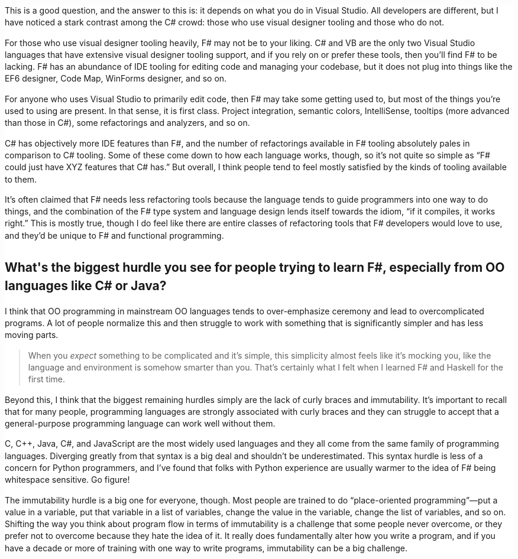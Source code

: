 This is a good question, and the answer to this is: it depends on what you do in Visual Studio. All developers are different, but I have noticed a stark contrast among the C# crowd: those who use visual designer tooling and those who do not.

For those who use visual designer tooling heavily, F# may not be to your liking. C# and VB are the only two Visual Studio languages that have extensive visual designer tooling support, and if you rely on or prefer these tools, then you’ll find F# to be lacking. F# has an abundance of IDE tooling for editing code and managing your codebase, but it does not plug into things like the EF6 designer, Code Map, WinForms designer, and so on.

For anyone who uses Visual Studio to primarily edit code, then F# may take some getting used to, but most of the things you’re used to using are present. In that sense, it is first class. Project integration, semantic colors, IntelliSense, tooltips (more advanced than those in C#), some refactorings and analyzers, and so on.

C# has objectively more IDE features than F#, and the number of refactorings available in F# tooling absolutely pales in comparison to C# tooling. Some of these come down to how each language works, though, so it’s not quite so simple as “F# could just have XYZ features that C# has.” But overall, I think people tend to feel mostly satisfied by the kinds of tooling available to them.

It’s often claimed that F# needs less refactoring tools because the language tends to guide programmers into one way to do things, and the combination of the F# type system and language design lends itself towards the idiom, “if it compiles, it works right.” This is mostly true, though I do feel like there are entire classes of refactoring tools that F# developers would love to use, and they’d be unique to F# and functional programming.

## What's the biggest hurdle you see for people trying to learn F#, especially from OO languages like C# or Java?

I think that OO programming in mainstream OO languages tends to over-emphasize ceremony and lead to overcomplicated programs. A lot of people normalize this and then struggle to work with something that is significantly simpler and has less moving parts.

>When you *expect* something to be complicated and it’s simple, this simplicity almost feels like it’s mocking you, like the language and environment is somehow smarter than you. That’s certainly what I felt when I learned F# and Haskell for the first time.

Beyond this, I think that the biggest remaining hurdles simply are the lack of curly braces and immutability. It’s important to recall that for many people, programming languages are strongly associated with curly braces and they can struggle to accept that a general-purpose programming language can work well without them. 

C, C++, Java, C#, and JavaScript are the most widely used languages and they all come from the same family of programming languages. Diverging greatly from that syntax is a big deal and shouldn’t be underestimated. This syntax hurdle is less of a concern for Python programmers, and I’ve found that folks with Python experience are usually warmer to the idea of F# being whitespace sensitive. Go figure!

The immutability hurdle is a big one for everyone, though. Most people are trained to do “place-oriented programming”—put a value in a variable, put that variable in a list of variables, change the value in the variable, change the list of variables, and so on. Shifting the way you think about program flow in terms of immutability is a challenge that some people never overcome, or they prefer not to overcome because they hate the idea of it. It really does fundamentally alter how you write a program, and if you have a decade or more of training with one way to write programs, immutability can be a big challenge.
